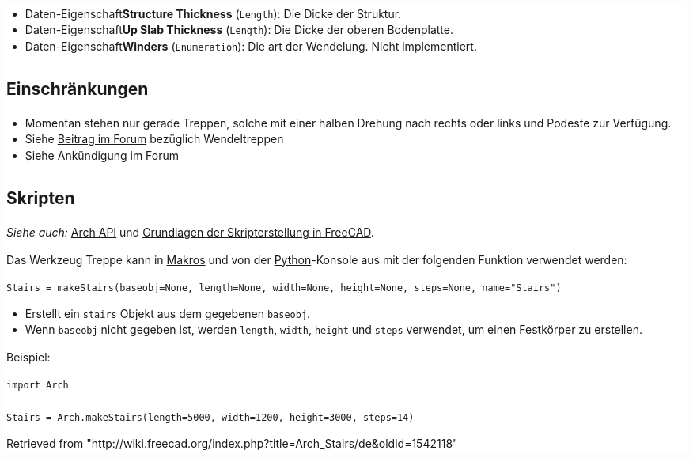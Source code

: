 * Daten-Eigenschaft**Structure Thickness** (`Length`): Die Dicke der Struktur.
* Daten-Eigenschaft**Up Slab Thickness** (`Length`): Die Dicke der oberen Bodenplatte.
* Daten-Eigenschaft**Winders** (`Enumeration`): Die art der Wendelung. Nicht implementiert.

## Einschränkungen

* Momentan stehen nur gerade Treppen, solche mit einer halben Drehung nach rechts oder links und Podeste zur Verfügung.
* Siehe [Beitrag im Forum](http://forum.freecadweb.org/viewtopic.php?f=23&t=6534) bezüglich Wendeltreppen
* Siehe [Ankündigung im Forum](http://forum.freecadweb.org/viewtopic.php?f=9&t=4564)

## Skripten

*Siehe auch:* [Arch API](/Arch_API/de "Arch API/de") und [Grundlagen der Skripterstellung in FreeCAD](/FreeCAD_Scripting_Basics/de "FreeCAD Scripting Basics/de").

Das Werkzeug Treppe kann in [Makros](/Macros/de "Macros/de") und von der [Python](/Python/de "Python/de")-Konsole aus mit der folgenden Funktion verwendet werden:

```
Stairs = makeStairs(baseobj=None, length=None, width=None, height=None, steps=None, name="Stairs")

```

* Erstellt ein `stairs` Objekt aus dem gegebenen `baseobj`.
* Wenn `baseobj` nicht gegeben ist, werden `length`, `width`, `height` und `steps` verwendet, um einen Festkörper zu erstellen.

Beispiel:

```
import Arch

Stairs = Arch.makeStairs(length=5000, width=1200, height=3000, steps=14)

```

Retrieved from "<http://wiki.freecad.org/index.php?title=Arch_Stairs/de&oldid=1542118>"